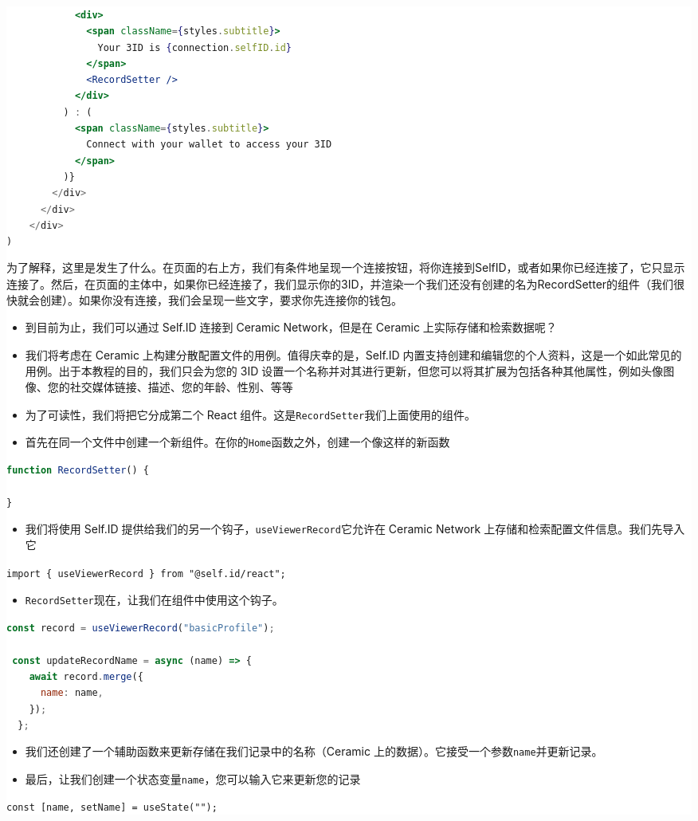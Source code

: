 ```jsx
            <div>
              <span className={styles.subtitle}>
                Your 3ID is {connection.selfID.id}
              </span>
              <RecordSetter />
            </div>
          ) : (
            <span className={styles.subtitle}>
              Connect with your wallet to access your 3ID
            </span>
          )}
        </div>
      </div>
    </div>
)
```

为了解释，这里是发生了什么。在页面的右上方，我们有条件地呈现一个连接按钮，将你连接到SelfID，或者如果你已经连接了，它只显示连接了。然后，在页面的主体中，如果你已经连接了，我们显示你的3ID，并渲染一个我们还没有创建的名为RecordSetter的组件（我们很快就会创建）。如果你没有连接，我们会呈现一些文字，要求你先连接你的钱包。

- 到目前为止，我们可以通过 Self.ID 连接到 Ceramic Network，但是在 Ceramic 上实际存储和检索数据呢？

- 我们将考虑在 Ceramic 上构建分散配置文件的用例。值得庆幸的是，Self.ID 内置支持创建和编辑您的个人资料，这是一个如此常见的用例。出于本教程的目的，我们只会为您的 3ID 设置一个名称并对其进行更新，但您可以将其扩展为包括各种其他属性，例如头像图像、您的社交媒体链接、描述、您的年龄、性别、等等

- 为了可读性，我们将把它分成第二个 React 组件。这是`RecordSetter`我们上面使用的组件。

- 首先在同一个文件中创建一个新组件。在你的`Home`函数之外，创建一个像这样的新函数

```jsx
function RecordSetter() {
    
}
```

- 我们将使用 Self.ID 提供给我们的另一个钩子，`useViewerRecord`它允许在 Ceramic Network 上存储和检索配置文件信息。我们先导入它

```
import { useViewerRecord } from "@self.id/react";
```

- `RecordSetter`现在，让我们在组件中使用这个钩子。

```jsx
const record = useViewerRecord("basicProfile");

 const updateRecordName = async (name) => {
    await record.merge({
      name: name,
    });
  };
```

- 我们还创建了一个辅助函数来更新存储在我们记录中的名称（Ceramic 上的数据）。它接受一个参数`name`并更新记录。

- 最后，让我们创建一个状态变量`name`，您可以输入它来更新您的记录

```
const [name, setName] = useState("");
```
